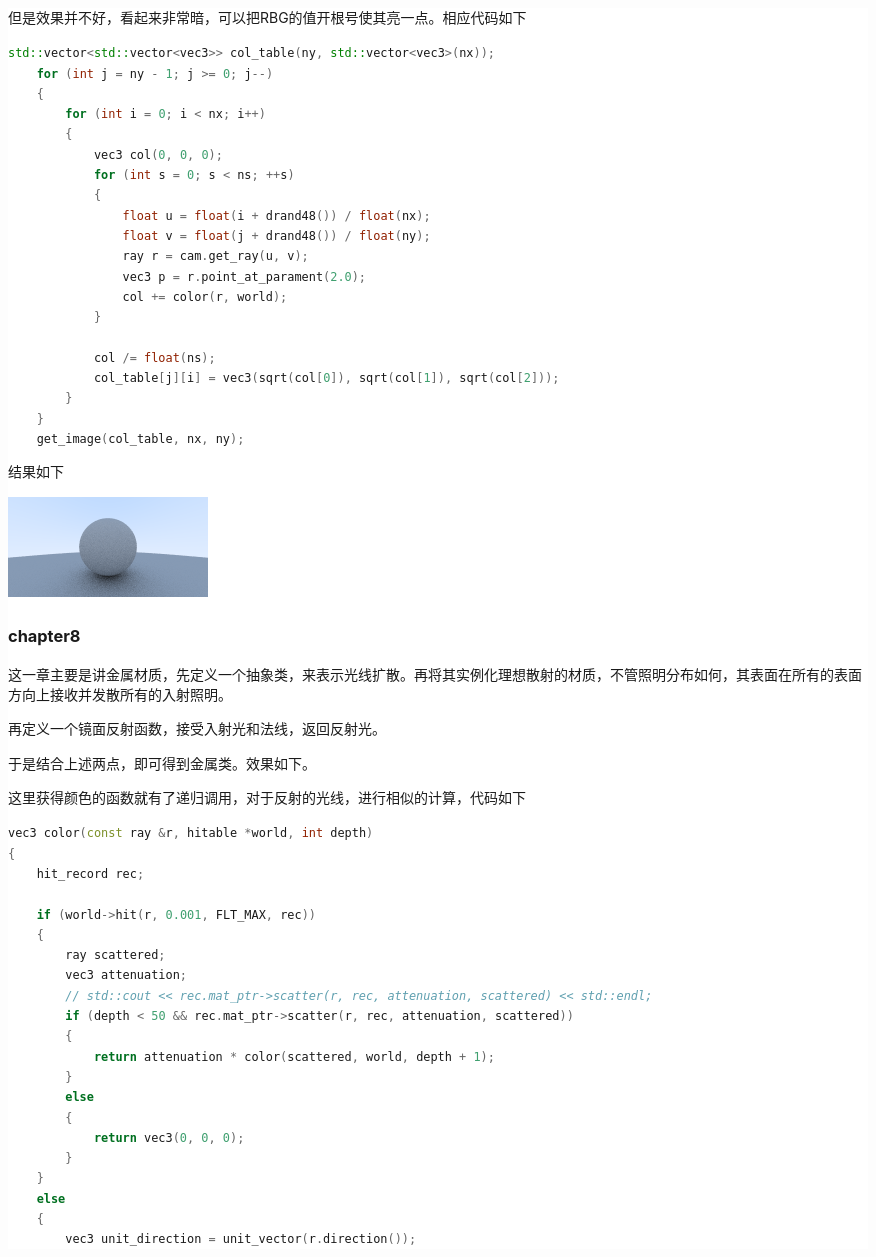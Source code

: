 
但是效果并不好，看起来非常暗，可以把RBG的值开根号使其亮一点。相应代码如下

```c++
std::vector<std::vector<vec3>> col_table(ny, std::vector<vec3>(nx));
    for (int j = ny - 1; j >= 0; j--)
    {
        for (int i = 0; i < nx; i++)
        {
            vec3 col(0, 0, 0);
            for (int s = 0; s < ns; ++s)
            {
                float u = float(i + drand48()) / float(nx);
                float v = float(j + drand48()) / float(ny);
                ray r = cam.get_ray(u, v);
                vec3 p = r.point_at_parament(2.0);
                col += color(r, world);
            }

            col /= float(ns);
            col_table[j][i] = vec3(sqrt(col[0]), sqrt(col[1]), sqrt(col[2]));
        }
    }
    get_image(col_table, nx, ny);
```

结果如下

![result2](code/chapter7/result2.png)

### chapter8

这一章主要是讲金属材质，先定义一个抽象类，来表示光线扩散。再将其实例化理想散射的材质，不管照明分布如何，其表面在所有的表面方向上接收并发散所有的入射照明。

再定义一个镜面反射函数，接受入射光和法线，返回反射光。

于是结合上述两点，即可得到金属类。效果如下。

这里获得颜色的函数就有了递归调用，对于反射的光线，进行相似的计算，代码如下

```c++
vec3 color(const ray &r, hitable *world, int depth)
{
    hit_record rec;

    if (world->hit(r, 0.001, FLT_MAX, rec))
    {
        ray scattered;
        vec3 attenuation;
        // std::cout << rec.mat_ptr->scatter(r, rec, attenuation, scattered) << std::endl;
        if (depth < 50 && rec.mat_ptr->scatter(r, rec, attenuation, scattered))
        {
            return attenuation * color(scattered, world, depth + 1);
        }
        else
        {
            return vec3(0, 0, 0);
        }
    }
    else
    {
        vec3 unit_direction = unit_vector(r.direction());
```